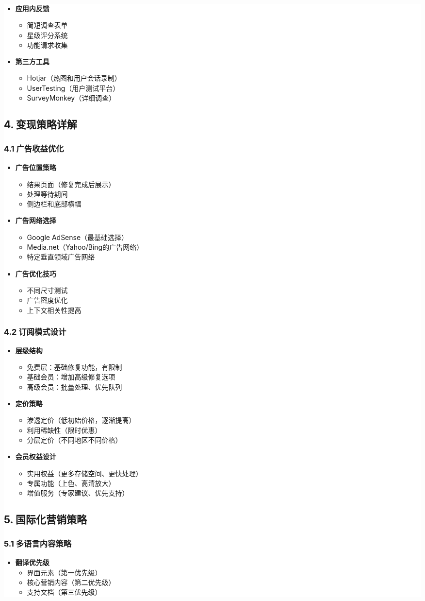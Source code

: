 - **应用内反馈**
  - 简短调查表单
  - 星级评分系统
  - 功能请求收集

- **第三方工具**
  - Hotjar（热图和用户会话录制）
  - UserTesting（用户测试平台）
  - SurveyMonkey（详细调查）

## 4. 变现策略详解

### 4.1 广告收益优化

- **广告位置策略**
  - 结果页面（修复完成后展示）
  - 处理等待期间
  - 侧边栏和底部横幅

- **广告网络选择**
  - Google AdSense（最基础选择）
  - Media.net（Yahoo/Bing的广告网络）
  - 特定垂直领域广告网络

- **广告优化技巧**
  - 不同尺寸测试
  - 广告密度优化
  - 上下文相关性提高

### 4.2 订阅模式设计

- **层级结构**
  - 免费层：基础修复功能，有限制
  - 基础会员：增加高级修复选项
  - 高级会员：批量处理、优先队列

- **定价策略**
  - 渗透定价（低初始价格，逐渐提高）
  - 利用稀缺性（限时优惠）
  - 分层定价（不同地区不同价格）

- **会员权益设计**
  - 实用权益（更多存储空间、更快处理）
  - 专属功能（上色、高清放大）
  - 增值服务（专家建议、优先支持）

## 5. 国际化营销策略

### 5.1 多语言内容策略

- **翻译优先级**
  - 界面元素（第一优先级）
  - 核心营销内容（第二优先级）
  - 支持文档（第三优先级）
